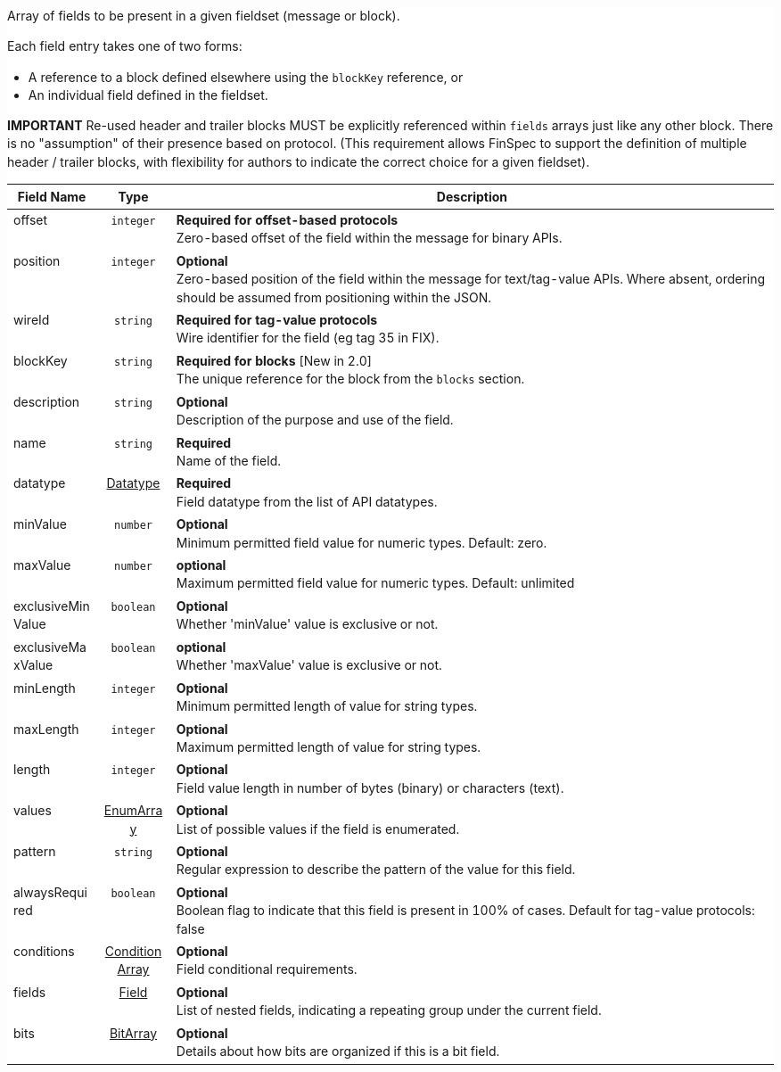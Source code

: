 Array of fields to be present in a given fieldset (message or block).

Each field entry takes one of two forms:
- A reference to a block defined elsewhere using the `blockKey` reference, or
- An individual field defined in the fieldset.

**IMPORTANT** Re-used header and trailer blocks MUST be explicitly referenced within `fields` arrays just like any other block. There is no "assumption" of their presence based on protocol. (This requirement allows FinSpec to support the definition of multiple header / trailer blocks, with flexibility for authors to indicate the correct choice for a given fieldset).

Field Name | Type | Description
---|:---:|---
<a name="fieldOffset"></a>offset | `integer` | **Required for offset-based protocols**<br/>Zero-based offset of the field within the message for binary APIs.
<a name="fieldPosition"></a>position | `integer` | **Optional**<br/>Zero-based position of the field within the message for text/tag-value APIs. Where absent, ordering should be assumed from positioning within the JSON.
<a name="fieldWireId"></a>wireId | `string` | **Required for tag-value protocols**<br/>Wire identifier for the field (eg tag 35 in FIX).
<a name="fieldBlockKey"></a>blockKey | `string` | **Required for blocks** [New in 2.0]<br/>The unique reference for the block from the `blocks` section.
<a name="fieldDescription"></a>description | `string` | **Optional**<br/>Description of the purpose and use of the field.
<a name="fieldName"></a>name | `string` | **Required**<br/> Name of the field.
<a name="fieldDatatype"></a>datatype | [Datatype](#datatypeObject) | **Required**<br/> Field datatype from the list of API datatypes.
<a name="fieldMinValue"></a>minValue | `number` | **Optional**<br/>Minimum permitted field value for numeric types. Default: zero.
<a name="fieldMaxValue"></a>maxValue | `number` | **optional**<br/>Maximum permitted field value for numeric types. Default: unlimited
<a name="fieldExclusiveMinValue"></a>exclusiveMinValue | `boolean` | **Optional**<br/>Whether 'minValue' value is exclusive or not.
<a name="fieldExclusiveMaxValue"></a>exclusiveMaxValue | `boolean` | **optional**<br/>Whether 'maxValue' value is exclusive or not.
<a name="fieldMinLength"></a>minLength | `integer` | **Optional**<br/>Minimum permitted length of value for string types.
<a name="fieldMaxLength"></a>maxLength | `integer` | **Optional**<br/>Maximum permitted length of value for string types.
<a name="fieldLength"></a>length | `integer` | **Optional**<br/>Field value length in number of bytes (binary) or characters (text).
<a name="fieldValues"></a>values | [EnumArray](#enumArray) | **Optional**<br/>List of possible values if the field is enumerated.
<a name="fieldPattern"></a>pattern | `string` | **Optional**<br/>Regular expression to describe the pattern of the value for this field.
<a name="fieldAlwaysRequired"></a>alwaysRequired | `boolean` | **Optional**<br/>Boolean flag to indicate that this field is present in 100% of cases. Default for tag-value protocols: false
<a name="fieldConditions"></a>conditions | [ConditionArray](#conditionArray) | **Optional**<br/>Field conditional requirements.
<a name="fieldFields"></a>fields | [Field](#fieldObject) | **Optional**<br/>List of nested fields, indicating a repeating group under the current field.
<a name="fieldBits"></a>bits | [BitArray](#bitArray) | **Optional**<br/>Details about how bits are organized if this is a bit field.
